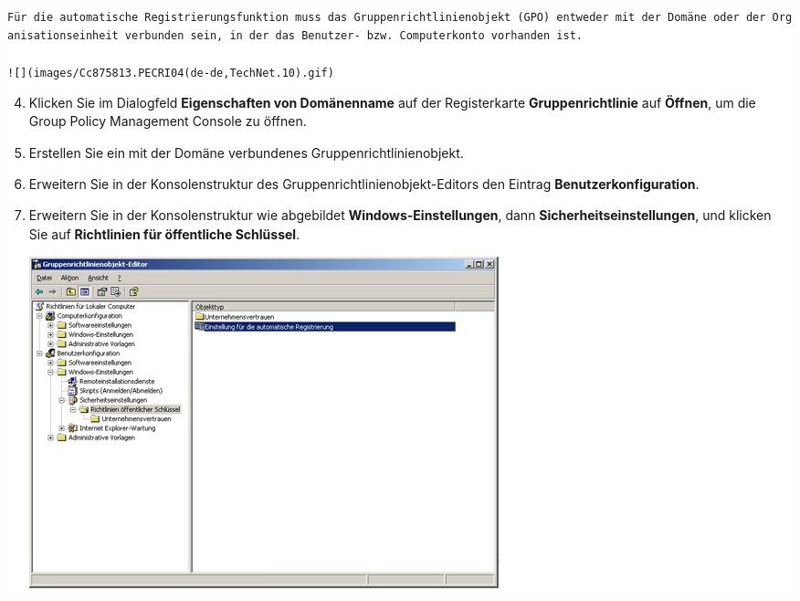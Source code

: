     Für die automatische Registrierungsfunktion muss das Gruppenrichtlinienobjekt (GPO) entweder mit der Domäne oder der Organisationseinheit verbunden sein, in der das Benutzer- bzw. Computerkonto vorhanden ist.

    ![](images/Cc875813.PECRI04(de-de,TechNet.10).gif)

4.  Klicken Sie im Dialogfeld **Eigenschaften von Domänenname** auf der Registerkarte **Gruppenrichtlinie** auf **Öffnen**, um die Group Policy Management Console zu öffnen.

5.  Erstellen Sie ein mit der Domäne verbundenes Gruppenrichtlinienobjekt.

6.  Erweitern Sie in der Konsolenstruktur des Gruppenrichtlinienobjekt-Editors den Eintrag **Benutzerkonfiguration**.

7.  Erweitern Sie in der Konsolenstruktur wie abgebildet **Windows-Einstellungen**, dann **Sicherheitseinstellungen**, und klicken Sie auf **Richtlinien für öffentliche Schlüssel**.

    ![](images/Cc875813.PECRI05(de-de,TechNet.10).gif)
    